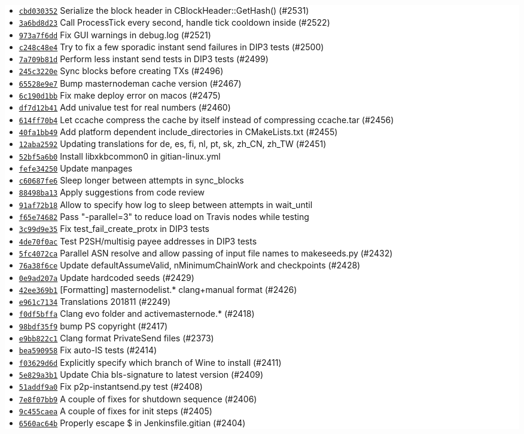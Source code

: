 - [`cbd030352`](https://github.com/dreamledger/commit/cbd030352) Serialize the block header in CBlockHeader::GetHash() (#2531)
- [`3a6bd8d23`](https://github.com/dreamledger/commit/3a6bd8d23) Call ProcessTick every second, handle tick cooldown inside (#2522)
- [`973a7f6dd`](https://github.com/dreamledger/commit/973a7f6dd) Fix GUI warnings in debug.log (#2521)
- [`c248c48e4`](https://github.com/dreamledger/commit/c248c48e4) Try to fix a few sporadic instant send failures in DIP3 tests  (#2500)
- [`7a709b81d`](https://github.com/dreamledger/commit/7a709b81d) Perform less instant send tests in DIP3 tests (#2499)
- [`245c3220e`](https://github.com/dreamledger/commit/245c3220e) Sync blocks before creating TXs (#2496)
- [`65528e9e7`](https://github.com/dreamledger/commit/65528e9e7) Bump masternodeman cache version (#2467)
- [`6c190d1bb`](https://github.com/dreamledger/commit/6c190d1bb) Fix make deploy error on macos (#2475)
- [`df7d12b41`](https://github.com/dreamledger/commit/df7d12b41) Add univalue test for real numbers (#2460)
- [`614ff70b4`](https://github.com/dreamledger/commit/614ff70b4) Let ccache compress the cache by itself instead of compressing ccache.tar (#2456)
- [`40fa1bb49`](https://github.com/dreamledger/commit/40fa1bb49) Add platform dependent include_directories in CMakeLists.txt (#2455)
- [`12aba2592`](https://github.com/dreamledger/commit/12aba2592) Updating translations for de, es, fi, nl, pt, sk, zh_CN, zh_TW (#2451)
- [`52bf5a6b0`](https://github.com/dreamledger/commit/52bf5a6b0) Install libxkbcommon0 in gitian-linux.yml
- [`fefe34250`](https://github.com/dreamledger/commit/fefe34250) Update manpages
- [`c60687fe6`](https://github.com/dreamledger/commit/c60687fe6) Sleep longer between attempts in sync_blocks
- [`88498ba13`](https://github.com/dreamledger/commit/88498ba13) Apply suggestions from code review
- [`91af72b18`](https://github.com/dreamledger/commit/91af72b18) Allow to specify how log to sleep between attempts in wait_until
- [`f65e74682`](https://github.com/dreamledger/commit/f65e74682) Pass "-parallel=3" to reduce load on Travis nodes while testing
- [`3c99d9e35`](https://github.com/dreamledger/commit/3c99d9e35) Fix test_fail_create_protx in DIP3 tests
- [`4de70f0ac`](https://github.com/dreamledger/commit/4de70f0ac) Test P2SH/multisig payee addresses in DIP3 tests
- [`5fc4072ca`](https://github.com/dreamledger/commit/5fc4072ca) Parallel ASN resolve and allow passing of input file names to makeseeds.py (#2432)
- [`76a38f6ce`](https://github.com/dreamledger/commit/76a38f6ce)  Update defaultAssumeValid, nMinimumChainWork and checkpoints (#2428)
- [`0e9ad207a`](https://github.com/dreamledger/commit/0e9ad207a) Update hardcoded seeds (#2429)
- [`42ee369b1`](https://github.com/dreamledger/commit/42ee369b1) [Formatting] masternodelist.* clang+manual format (#2426)
- [`e961c7134`](https://github.com/dreamledger/commit/e961c7134) Translations 201811 (#2249)
- [`f0df5bffa`](https://github.com/dreamledger/commit/f0df5bffa) Clang evo folder and activemasternode.* (#2418)
- [`98bdf35f9`](https://github.com/dreamledger/commit/98bdf35f9) bump PS copyright (#2417)
- [`e9bb822c1`](https://github.com/dreamledger/commit/e9bb822c1) Clang format PrivateSend files (#2373)
- [`bea590958`](https://github.com/dreamledger/commit/bea590958) Fix auto-IS tests (#2414)
- [`f03629d6d`](https://github.com/dreamledger/commit/f03629d6d) Explicitly specify which branch of Wine to install (#2411)
- [`5e829a3b1`](https://github.com/dreamledger/commit/5e829a3b1) Update Chia bls-signature to latest version (#2409)
- [`51addf9a0`](https://github.com/dreamledger/commit/51addf9a0) Fix p2p-instantsend.py test (#2408)
- [`7e8f07bb9`](https://github.com/dreamledger/commit/7e8f07bb9) A couple of fixes for shutdown sequence (#2406)
- [`9c455caea`](https://github.com/dreamledger/commit/9c455caea) A couple of fixes for init steps (#2405)
- [`6560ac64b`](https://github.com/dreamledger/commit/6560ac64b) Properly escape $ in Jenkinsfile.gitian (#2404)